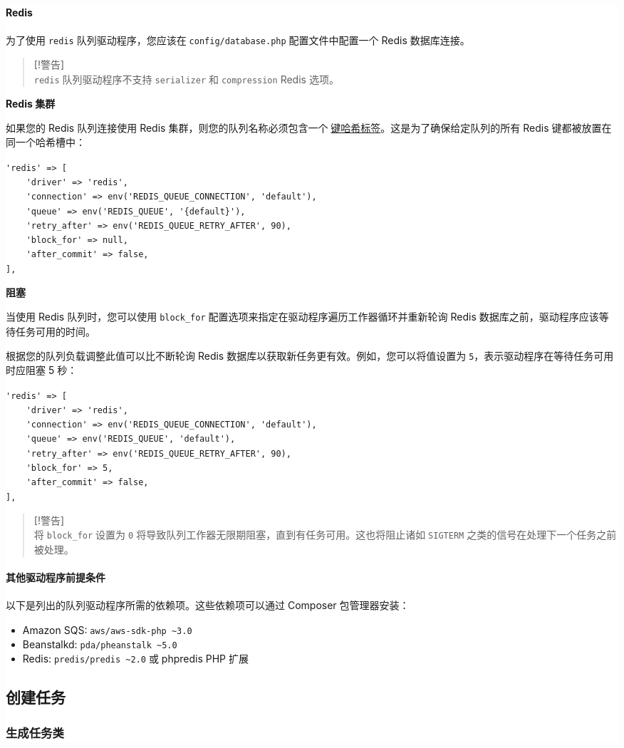 
#### Redis

为了使用 `redis` 队列驱动程序，您应该在 `config/database.php` 配置文件中配置一个 Redis 数据库连接。

> [!警告]  
> `redis` 队列驱动程序不支持 `serializer` 和 `compression` Redis 选项。

**Redis 集群**

如果您的 Redis 队列连接使用 Redis 集群，则您的队列名称必须包含一个 [键哈希标签](https://redis.io/docs/reference/cluster-spec/#hash-tags)。这是为了确保给定队列的所有 Redis 键都被放置在同一个哈希槽中：

    'redis' => [
        'driver' => 'redis',
        'connection' => env('REDIS_QUEUE_CONNECTION', 'default'),
        'queue' => env('REDIS_QUEUE', '{default}'),
        'retry_after' => env('REDIS_QUEUE_RETRY_AFTER', 90),
        'block_for' => null,
        'after_commit' => false,
    ],

**阻塞**

当使用 Redis 队列时，您可以使用 `block_for` 配置选项来指定在驱动程序遍历工作器循环并重新轮询 Redis 数据库之前，驱动程序应该等待任务可用的时间。

根据您的队列负载调整此值可以比不断轮询 Redis 数据库以获取新任务更有效。例如，您可以将值设置为 `5`，表示驱动程序在等待任务可用时应阻塞 5 秒：

    'redis' => [
        'driver' => 'redis',
        'connection' => env('REDIS_QUEUE_CONNECTION', 'default'),
        'queue' => env('REDIS_QUEUE', 'default'),
        'retry_after' => env('REDIS_QUEUE_RETRY_AFTER', 90),
        'block_for' => 5,
        'after_commit' => false,
    ],

> [!警告]  
> 将 `block_for` 设置为 `0` 将导致队列工作器无限期阻塞，直到有任务可用。这也将阻止诸如 `SIGTERM` 之类的信号在处理下一个任务之前被处理。


#### 其他驱动程序前提条件

以下是列出的队列驱动程序所需的依赖项。这些依赖项可以通过 Composer 包管理器安装：

<div class="content-list" markdown="1">

- Amazon SQS: `aws/aws-sdk-php ~3.0`
- Beanstalkd: `pda/pheanstalk ~5.0`
- Redis: `predis/predis ~2.0` 或 phpredis PHP 扩展

</div>


## 创建任务


### 生成任务类
